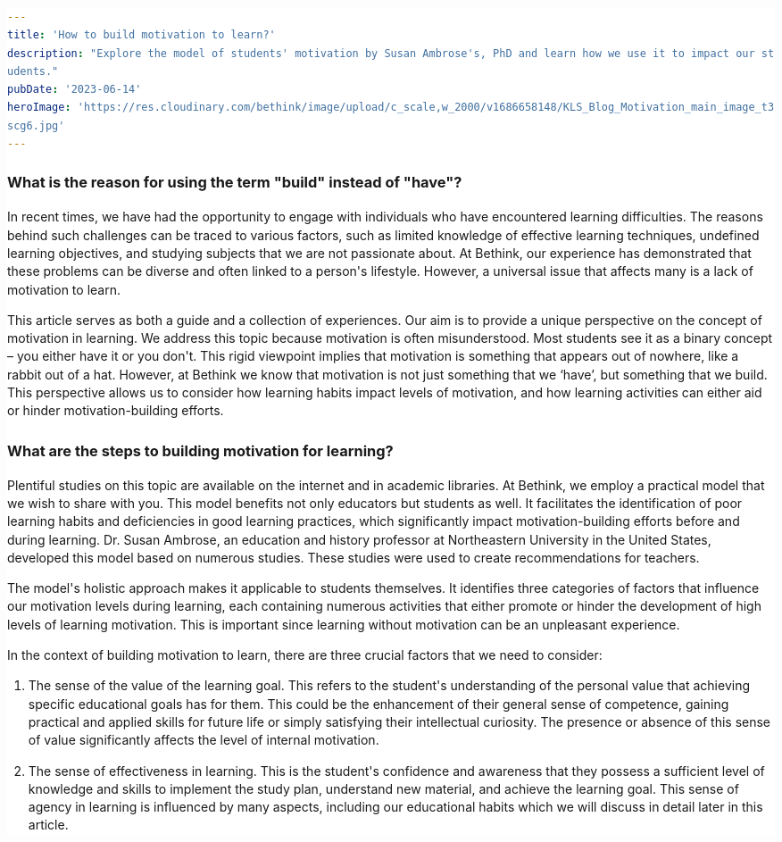 ```yaml
---
title: 'How to build motivation to learn?'
description: "Explore the model of students' motivation by Susan Ambrose's, PhD and learn how we use it to impact our students."
pubDate: '2023-06-14'
heroImage: 'https://res.cloudinary.com/bethink/image/upload/c_scale,w_2000/v1686658148/KLS_Blog_Motivation_main_image_t3scg6.jpg'
---
```


### What is the reason for using the term "build" instead of "have"?

In recent times, we have had the opportunity to engage with individuals who have encountered learning difficulties. The reasons behind such challenges can be traced to various factors, such as limited knowledge of effective learning techniques, undefined learning objectives, and studying subjects that we are not passionate about. At Bethink, our experience has demonstrated that these problems can be diverse and often linked to a person's lifestyle. However, a universal issue that affects many is a lack of motivation to learn.

This article serves as both a guide and a collection of experiences. Our aim is to provide a unique perspective on the concept of motivation in learning. We address this topic because motivation is often misunderstood. Most students see it as a binary concept – you either have it or you don't. This rigid viewpoint implies that motivation is something that appears out of nowhere, like a rabbit out of a hat. However, at Bethink we know that motivation is not just something that we ‘have’, but something that we build. This perspective allows us to consider how learning habits impact levels of motivation, and how learning activities can either aid or hinder motivation-building efforts.

### What are the steps to building motivation for learning?

Plentiful studies on this topic are available on the internet and in academic libraries. At Bethink, we employ a practical model that we wish to share with you. This model
benefits not only educators but students as well. It facilitates the identification of poor learning habits and deficiencies in good learning practices, which significantly impact motivation-building efforts before and during learning. Dr. Susan Ambrose, an education and history professor at Northeastern University in the United States, developed this model based on numerous studies. These studies were used to create recommendations for teachers.

The model's holistic approach makes it applicable to students themselves. It identifies three categories of factors that influence our motivation levels during learning, each containing numerous activities that either promote or hinder the development of high levels of learning motivation. This is important since learning without motivation can be an unpleasant experience.

In the context of building motivation to learn, there are three crucial factors that we need to consider:

1. The sense of the value of the learning goal. This refers to the student's understanding of the personal value that achieving specific educational goals has for them. This could be the enhancement of their general sense of competence, gaining practical and applied skills for future life or simply satisfying their intellectual curiosity. The presence or absence of this sense of value significantly affects the level of internal motivation.

2. The sense of effectiveness in learning. This is the student's confidence and awareness that they possess a sufficient level of knowledge and skills to implement the study plan, understand new material, and achieve the learning goal. This sense of agency in learning is influenced by many aspects, including our educational habits which we will discuss in detail later in this article.
